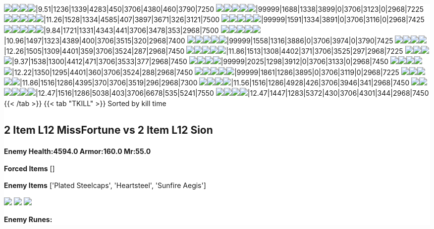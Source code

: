 ![](/item/3153.png)![](/item/3091.png)![](/item/1001.png)![](/item/1055.png)|9.51|1236|1339|4283|450|3706|4380|460|3790|7250
![](/item/6695.png)![](/item/3087.png)![](/item/1001.png)![](/item/1055.png)![](/item/1037.png)|99999|1688|1338|3899|0|3706|3123|0|2968|7225
![](/item/3153.png)![](/item/6692.png)![](/item/1001.png)![](/item/1055.png)![](/item/1036.png)|11.26|1528|1334|4585|407|3897|3671|326|3121|7500
![](/item/6695.png)![](/item/3124.png)![](/item/1001.png)![](/item/1055.png)![](/item/1037.png)|99999|1591|1334|3891|0|3706|3116|0|2968|7425
![](/item/3153.png)![](/item/6691.png)![](/item/1001.png)![](/item/1055.png)![](/item/1036.png)|9.84|1721|1331|4343|441|3706|3478|353|2968|7500
![](/item/3153.png)![](/item/6696.png)![](/item/1001.png)![](/item/1055.png)![](/item/1036.png)|10.96|1497|1323|4389|400|3706|3515|320|2968|7400
![](/item/6695.png)![](/item/3091.png)![](/item/1001.png)![](/item/1055.png)![](/item/1037.png)|99999|1558|1316|3886|0|3706|3974|0|3790|7425
![](/item/3153.png)![](/item/3031.png)![](/item/1001.png)![](/item/1055.png)|12.26|1505|1309|4401|359|3706|3524|287|2968|7450
![](/item/3153.png)![](/item/3179.png)![](/item/1001.png)![](/item/1055.png)![](/item/1037.png)|11.86|1513|1308|4402|371|3706|3525|297|2968|7225
![](/item/3153.png)![](/item/6675.png)![](/item/1001.png)![](/item/1055.png)|9.37|1538|1300|4412|471|3706|3533|377|2968|7450
![](/item/6695.png)![](/item/3142.png)![](/item/1055.png)![](/item/1038.png)|99999|2025|1298|3912|0|3706|3133|0|2968|7450
![](/item/3153.png)![](/item/3094.png)![](/item/1055.png)![](/item/1036.png)![](/item/1036.png)|12.22|1350|1295|4401|360|3706|3524|288|2968|7450
![](/item/6695.png)![](/item/6676.png)![](/item/1001.png)![](/item/1055.png)![](/item/1037.png)|99999|1861|1286|3895|0|3706|3119|0|2968|7225
![](/item/3153.png)![](/item/3004.png)![](/item/1001.png)![](/item/1055.png)![](/item/1036.png)|11.86|1516|1286|4395|370|3706|3519|296|2968|7300
![](/item/3153.png)![](/item/3074.png)![](/item/1001.png)![](/item/1055.png)|11.56|1516|1286|4928|426|3706|3946|341|2968|7450
![](/item/3153.png)![](/item/3156.png)![](/item/1001.png)![](/item/1055.png)![](/item/1036.png)![](/item/1036.png)|12.47|1516|1286|5038|403|3706|6678|535|5241|7550
![](/item/3153.png)![](/item/3072.png)![](/item/1001.png)![](/item/1055.png)|12.47|1447|1283|5372|430|3706|4301|344|2968|7450
{{< /tab >}}
{{< tab "TKILL" >}}
Sorted by kill time
## 2 Item L12 MissFortune vs 2 Item L12 Sion

**Enemy Health:4594.0 Armor:160.0 Mr:55.0**


**Forced Items** []








**Enemy Items** ['Plated Steelcaps', 'Heartsteel', 'Sunfire Aegis']





![](/item/3047.png)
![](/item/3084.png)
![](/item/3068.png)



**Enemy Runes:**
